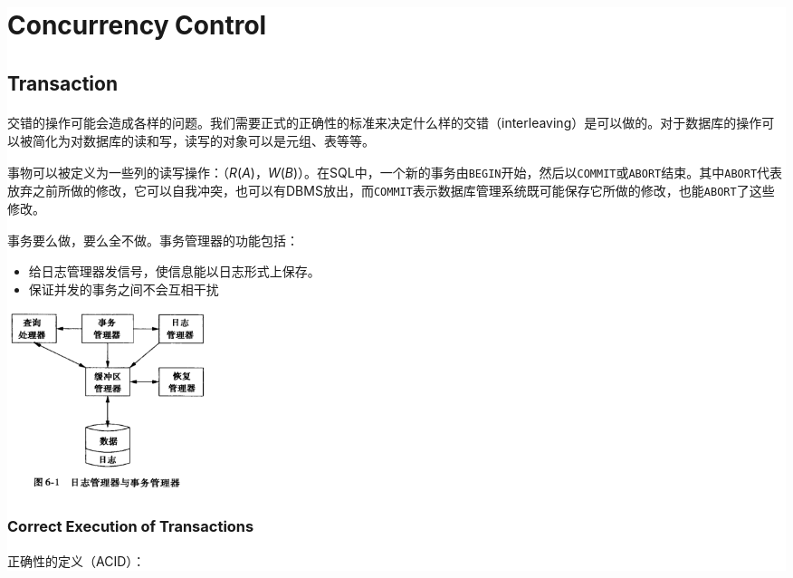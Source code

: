 # Concurrency Control

## 	Transaction

交错的操作可能会造成各样的问题。我们需要正式的正确性的标准来决定什么样的交错（interleaving）是可以做的。对于数据库的操作可以被简化为对数据库的读和写，读写的对象可以是元组、表等等。

事物可以被定义为一些列的读写操作：（$R(A)，W(B)$）。在SQL中，一个新的事务由`BEGIN`开始，然后以`COMMIT`或`ABORT`结束。其中`ABORT`代表放弃之前所做的修改，它可以自我冲突，也可以有DBMS放出，而`COMMIT`表示数据库管理系统既可能保存它所做的修改，也能`ABORT`了这些修改。

事务要么做，要么全不做。事务管理器的功能包括：

- 给日志管理器发信号，使信息能以日志形式上保存。
- 保证并发的事务之间不会互相干扰



<img src="assets/image-20220919203809325.png" alt="image-20220919203809325" style="zoom: 33%;" />

### 	Correct Execution of Transactions

正确性的定义（ACID）：
